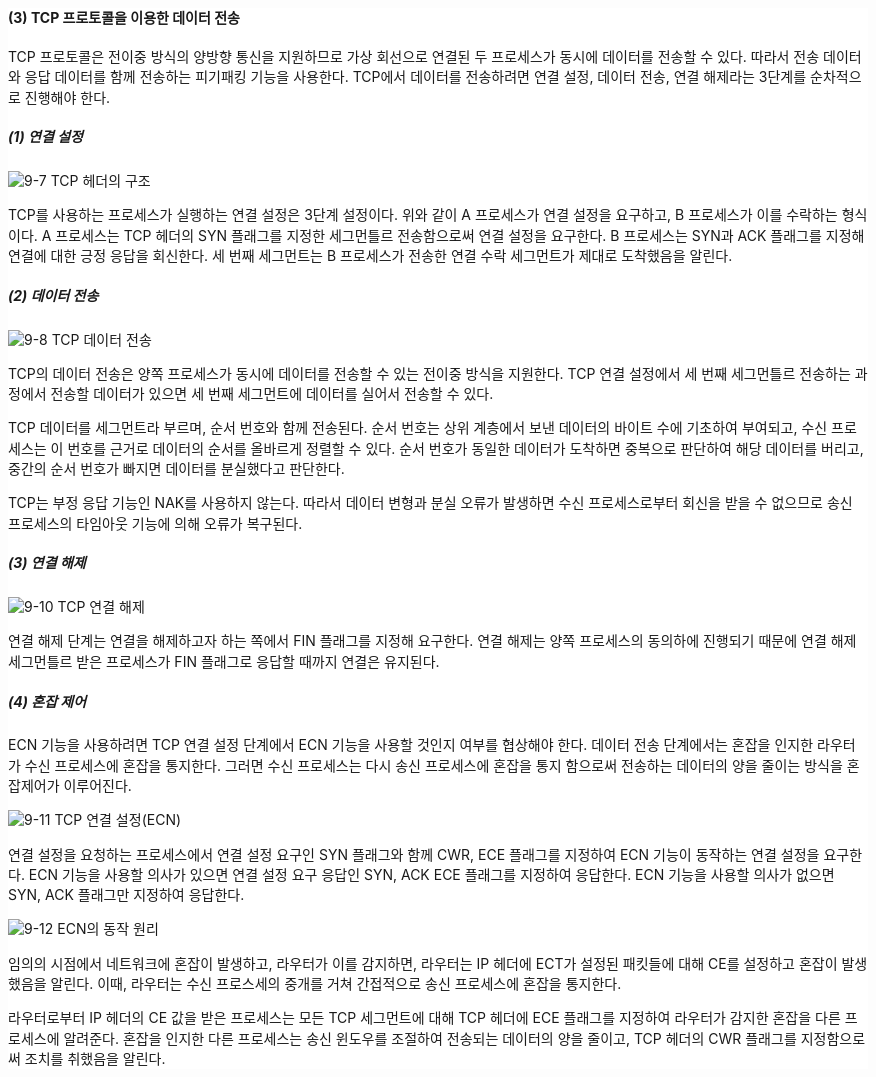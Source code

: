 #### (3) TCP 프로토콜을 이용한 데이터 전송
TCP 프로토콜은 전이중 방식의 양방향 통신을 지원하므로 가상 회선으로 연결된 두 프로세스가 동시에 데이터를 전송할 수 있다. 따라서 전송 데이터와 응답 데이터를 함께 전송하는 피기패킹 기능을 사용한다. TCP에서 데이터를 전송하려면 연결 설정, 데이터 전송, 연결 해제라는 3단계를 순차적으로 진행해야 한다.

##### (1) 연결 설정
![9-7  TCP 헤더의 구조](https://user-images.githubusercontent.com/56579239/165052402-4bff0487-b945-4ba8-ba2a-f80af6eb9335.png)

TCP를 사용하는 프로세스가 실행하는 연결 설정은 3단계 설정이다. 위와 같이 A 프로세스가 연결 설정을 요구하고, B 프로세스가 이를 수락하는 형식이다.
A 프로세스는 TCP 헤더의 SYN 플래그를 지정한 세그먼틀르 전송함으로써 연결 설정을 요구한다. B 프로세스는 SYN과 ACK 플래그를 지정해 연결에 대한 긍정 응답을 회신한다. 세 번째 세그먼트는 B 프로세스가 전송한 연결 수락 세그먼트가 제대로 도착했음을 알린다.

##### (2) 데이터 전송

![9-8  TCP 데이터 전송](https://user-images.githubusercontent.com/56579239/165052413-b5b567e5-1115-43f5-bad7-8f05d54f0dcb.jpg)

TCP의 데이터 전송은 양쪽 프로세스가 동시에 데이터를 전송할 수 있는 전이중 방식을 지원한다. TCP 연결 설정에서 세 번째 세그먼틀르 전송하는 과정에서 전송할 데이터가 있으면 세 번째 세그먼트에 데이터를 실어서 전송할 수 있다.

TCP 데이터를 세그먼트라 부르며, 순서 번호와 함께 전송된다. 순서 번호는 상위 계층에서 보낸 데이터의 바이트 수에 기초하여 부여되고, 수신 프로세스는 이 번호를 근거로 데이터의 순서를 올바르게 정렬할 수 있다. 순서 번호가 동일한 데이터가 도착하면 중복으로 판단하여 해당 데이터를 버리고, 중간의 순서 번호가 빠지면 데이터를 분실했다고 판단한다.

TCP는 부정 응답 기능인 NAK를 사용하지 않는다. 따라서 데이터 변형과 분실 오류가 발생하면 수신 프로세스로부터 회신을 받을 수 없으므로 송신 프로세스의 타임아웃 기능에 의해 오류가 복구된다.

##### (3) 연결 해제
![9-10  TCP 연결 해제](https://user-images.githubusercontent.com/56579239/165052506-3f27e013-2a5c-4259-9e7c-ed1905d0219b.jpg)

연결 해제 단계는 연결을 해제하고자 하는 쪽에서 FIN 플래그를 지정해 요구한다. 연결 해제는 양쪽 프로세스의 동의하에 진행되기 때문에 연결 해제 세그먼틀르 받은 프로세스가 FIN 플래그로 응답할 때까지 연결은 유지된다.

##### (4) 혼잡 제어

ECN 기능을 사용하려면 TCP 연결 설정 단계에서 ECN 기능을 사용할 것인지 여부를 협상해야 한다. 데이터 전송 단계에서는 혼잡을 인지한 라우터가 수신 프로세스에 혼잡을 통지한다. 그러면 수신 프로세스는 다시 송신 프로세스에 혼잡을 통지 함으로써 전송하는 데이터의 양을 줄이는 방식을 혼잡제어가 이루어진다.

![9-11  TCP 연결 설정(ECN)](https://user-images.githubusercontent.com/56579239/165052536-12d9db59-1bbc-4f43-b30a-2177ab627d78.png)

연결 설정을 요청하는 프로세스에서 연결 설정 요구인 SYN 플래그와 함께 CWR, ECE 플래그를 지정하여 ECN 기능이 동작하는 연결 설정을 요구한다. ECN 기능을 사용할 의사가 있으면 연결 설정 요구 응답인 SYN, ACK ECE 플래그를 지정하여 응답한다. ECN 기능을 사용할 의사가 없으면 SYN, ACK 플래그만 지정하여 응답한다.

![9-12  ECN의 동작 원리](https://user-images.githubusercontent.com/56579239/165052540-184b41a7-79fd-4a8f-ba57-cbd88d75edc7.png)

임의의 시점에서 네트워크에 혼잡이 발생하고, 라우터가 이를 감지하면, 라우터는 IP 헤더에 ECT가 설정된 패킷들에 대해 CE를 설정하고 혼잡이 발생했음을 알린다. 이때, 라우터는 수신 프로스세의 중개를 거쳐 간접적으로 송신 프로세스에 혼잡을 통지한다.

라우터로부터 IP 헤더의 CE 값을 받은 프로세스는 모든 TCP 세그먼트에 대해 TCP 헤더에 ECE 플래그를 지정하여 라우터가 감지한 혼잡을 다른 프로세스에 알려준다. 혼잡을 인지한 다른 프로세스는 송신 윈도우를 조절하여 전송되는 데이터의 양을 줄이고, TCP 헤더의 CWR 플래그를 지정함으로써 조치를 취했음을 알린다.
